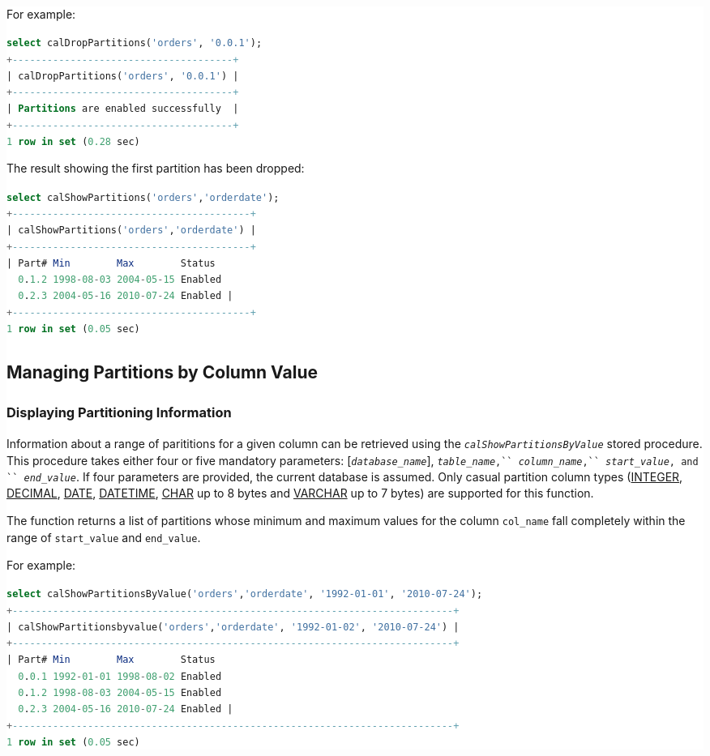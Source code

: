 For example:

```sql
select calDropPartitions('orders', '0.0.1');
+--------------------------------------+
| calDropPartitions('orders', '0.0.1') |
+--------------------------------------+
| Partitions are enabled successfully  |
+--------------------------------------+
1 row in set (0.28 sec)
```

The result showing the first partition has been dropped:

```sql
select calShowPartitions('orders','orderdate');
+-----------------------------------------+
| calShowPartitions('orders','orderdate') |
+-----------------------------------------+
| Part# Min        Max        Status
  0.1.2 1998-08-03 2004-05-15 Enabled
  0.2.3 2004-05-16 2010-07-24 Enabled |
+-----------------------------------------+
1 row in set (0.05 sec)
```

## Managing Partitions by Column Value

### Displaying Partitioning Information

Information about a range of parititions for a given column can be retrieved using the _`calShowPartitionsByValue`_ stored procedure. This procedure takes either four or five mandatory parameters: \[_`database_name`_], _`table_name`_`,`` `_`column_name`_`,`` `_`start_value`_`, and`` `_`end_value`_. If four parameters are provided, the current database is assumed. Only casual partition column types ([INTEGER](https://app.gitbook.com/s/SsmexDFPv2xG2OTyO5yV/reference/data-types/numeric-data-types/int), [DECIMAL](https://app.gitbook.com/s/SsmexDFPv2xG2OTyO5yV/reference/data-types/numeric-data-types/decimal), [DATE](https://app.gitbook.com/s/SsmexDFPv2xG2OTyO5yV/reference/data-types/date-and-time-data-types/date), [DATETIME](https://app.gitbook.com/s/SsmexDFPv2xG2OTyO5yV/reference/data-types/date-and-time-data-types/datetime), [CHAR](https://app.gitbook.com/s/SsmexDFPv2xG2OTyO5yV/reference/data-types/string-data-types/char) up to 8 bytes and [VARCHAR](https://app.gitbook.com/s/SsmexDFPv2xG2OTyO5yV/reference/data-types/string-data-types/varchar) up to 7 bytes) are supported for this function.

The function returns a list of partitions whose minimum and maximum values for the column `col_name` fall completely within the range of `start_value` and `end_value`.&#x20;

For example:

```sql
select calShowPartitionsByValue('orders','orderdate', '1992-01-01', '2010-07-24');
+----------------------------------------------------------------------------+
| calShowPartitionsbyvalue('orders','orderdate', '1992-01-02', '2010-07-24') |
+----------------------------------------------------------------------------+
| Part# Min        Max        Status
  0.0.1 1992-01-01 1998-08-02 Enabled
  0.1.2 1998-08-03 2004-05-15 Enabled
  0.2.3 2004-05-16 2010-07-24 Enabled |
+----------------------------------------------------------------------------+
1 row in set (0.05 sec)
```
